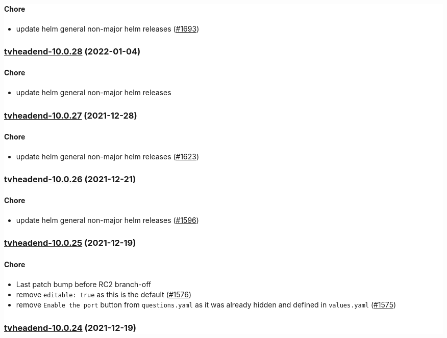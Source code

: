 #### Chore

* update helm general non-major helm releases ([#1693](https://github.com/truecharts/apps/issues/1693))



<a name="tvheadend-10.0.28"></a>
### [tvheadend-10.0.28](https://github.com/truecharts/apps/compare/tvheadend-10.0.27...tvheadend-10.0.28) (2022-01-04)

#### Chore

* update helm general non-major helm releases



<a name="tvheadend-10.0.27"></a>
### [tvheadend-10.0.27](https://github.com/truecharts/apps/compare/tvheadend-10.0.26...tvheadend-10.0.27) (2021-12-28)

#### Chore

* update helm general non-major helm releases ([#1623](https://github.com/truecharts/apps/issues/1623))



<a name="tvheadend-10.0.26"></a>
### [tvheadend-10.0.26](https://github.com/truecharts/apps/compare/tvheadend-10.0.25...tvheadend-10.0.26) (2021-12-21)

#### Chore

* update helm general non-major helm releases ([#1596](https://github.com/truecharts/apps/issues/1596))



<a name="tvheadend-10.0.25"></a>
### [tvheadend-10.0.25](https://github.com/truecharts/apps/compare/tvheadend-10.0.24...tvheadend-10.0.25) (2021-12-19)

#### Chore

* Last patch bump before RC2 branch-off
* remove `editable: true` as this is the default ([#1576](https://github.com/truecharts/apps/issues/1576))
* remove `Enable the port` button from `questions.yaml` as it was already hidden and defined in `values.yaml` ([#1575](https://github.com/truecharts/apps/issues/1575))



<a name="tvheadend-10.0.24"></a>
### [tvheadend-10.0.24](https://github.com/truecharts/apps/compare/tvheadend-10.0.23...tvheadend-10.0.24) (2021-12-19)
